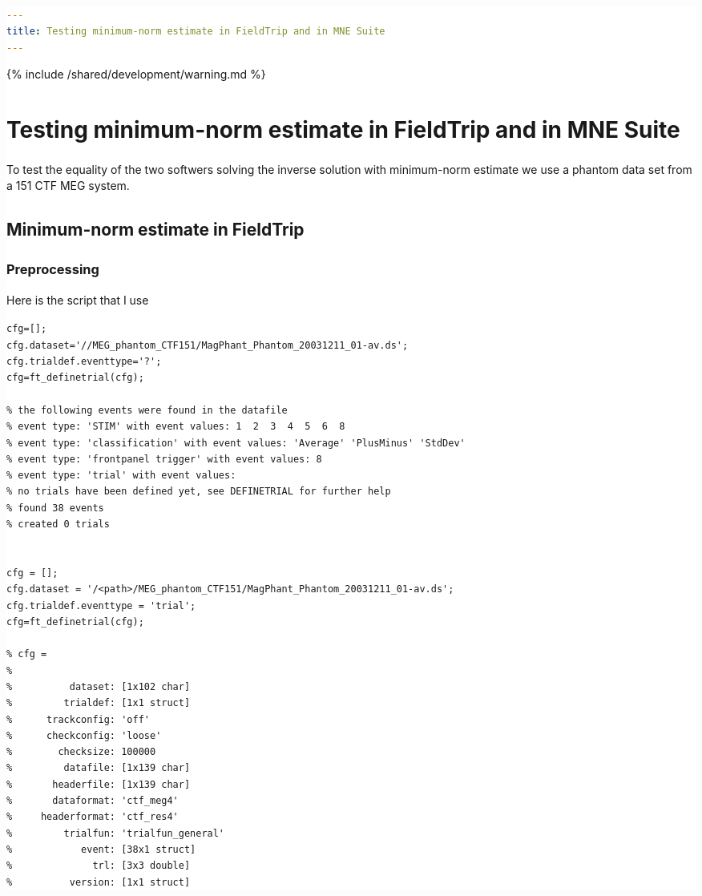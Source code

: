 ```yaml
---
title: Testing minimum-norm estimate in FieldTrip and in MNE Suite
---
```


{% include /shared/development/warning.md %}

# Testing minimum-norm estimate in FieldTrip and in MNE Suite

To test the equality of the two softwers solving the inverse solution with minimum-norm estimate we use a phantom data set from a 151 CTF MEG system.

## Minimum-norm estimate in FieldTrip

### Preprocessing

Here is the script that I use

    cfg=[];
    cfg.dataset='//MEG_phantom_CTF151/MagPhant_Phantom_20031211_01-av.ds';
    cfg.trialdef.eventtype='?';
    cfg=ft_definetrial(cfg);

    % the following events were found in the datafile
    % event type: 'STIM' with event values: 1  2  3  4  5  6  8
    % event type: 'classification' with event values: 'Average' 'PlusMinus' 'StdDev'
    % event type: 'frontpanel trigger' with event values: 8
    % event type: 'trial' with event values:
    % no trials have been defined yet, see DEFINETRIAL for further help
    % found 38 events
    % created 0 trials


    cfg = [];
    cfg.dataset = '/<path>/MEG_phantom_CTF151/MagPhant_Phantom_20031211_01-av.ds';
    cfg.trialdef.eventtype = 'trial';
    cfg=ft_definetrial(cfg);

    % cfg =
    %
    %          dataset: [1x102 char]
    %         trialdef: [1x1 struct]
    %      trackconfig: 'off'
    %      checkconfig: 'loose'
    %        checksize: 100000
    %         datafile: [1x139 char]
    %       headerfile: [1x139 char]
    %       dataformat: 'ctf_meg4'
    %     headerformat: 'ctf_res4'
    %         trialfun: 'trialfun_general'
    %            event: [38x1 struct]
    %              trl: [3x3 double]
    %          version: [1x1 struct]
